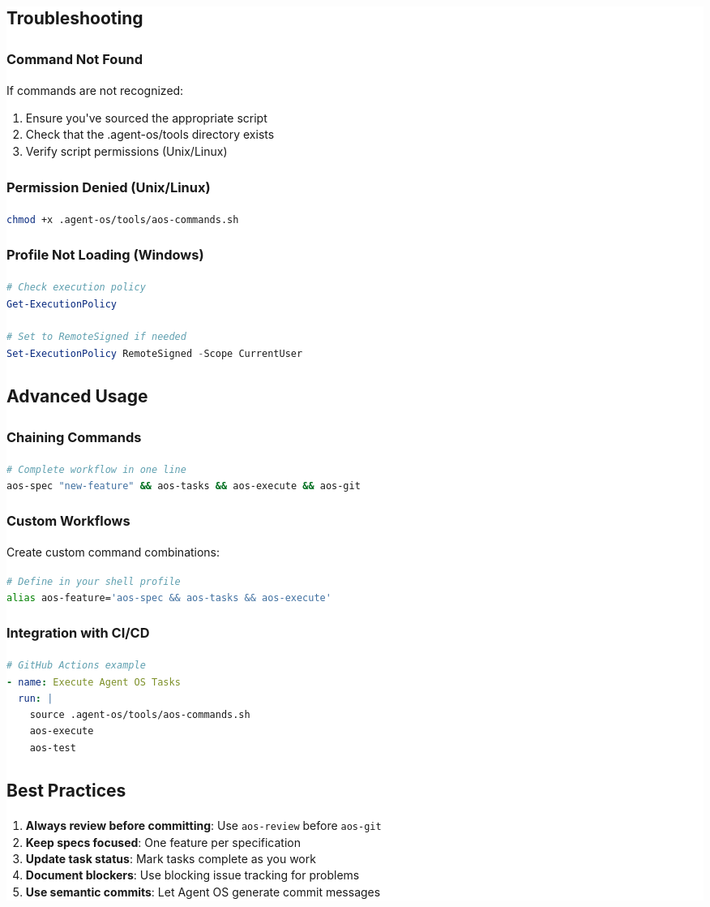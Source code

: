 ## Troubleshooting

### Command Not Found
If commands are not recognized:
1. Ensure you've sourced the appropriate script
2. Check that the .agent-os/tools directory exists
3. Verify script permissions (Unix/Linux)

### Permission Denied (Unix/Linux)
```bash
chmod +x .agent-os/tools/aos-commands.sh
```

### Profile Not Loading (Windows)
```powershell
# Check execution policy
Get-ExecutionPolicy

# Set to RemoteSigned if needed
Set-ExecutionPolicy RemoteSigned -Scope CurrentUser
```

## Advanced Usage

### Chaining Commands
```bash
# Complete workflow in one line
aos-spec "new-feature" && aos-tasks && aos-execute && aos-git
```

### Custom Workflows
Create custom command combinations:
```bash
# Define in your shell profile
alias aos-feature='aos-spec && aos-tasks && aos-execute'
```

### Integration with CI/CD
```yaml
# GitHub Actions example
- name: Execute Agent OS Tasks
  run: |
    source .agent-os/tools/aos-commands.sh
    aos-execute
    aos-test
```

## Best Practices

1. **Always review before committing**: Use `aos-review` before `aos-git`
2. **Keep specs focused**: One feature per specification
3. **Update task status**: Mark tasks complete as you work
4. **Document blockers**: Use blocking issue tracking for problems
5. **Use semantic commits**: Let Agent OS generate commit messages
